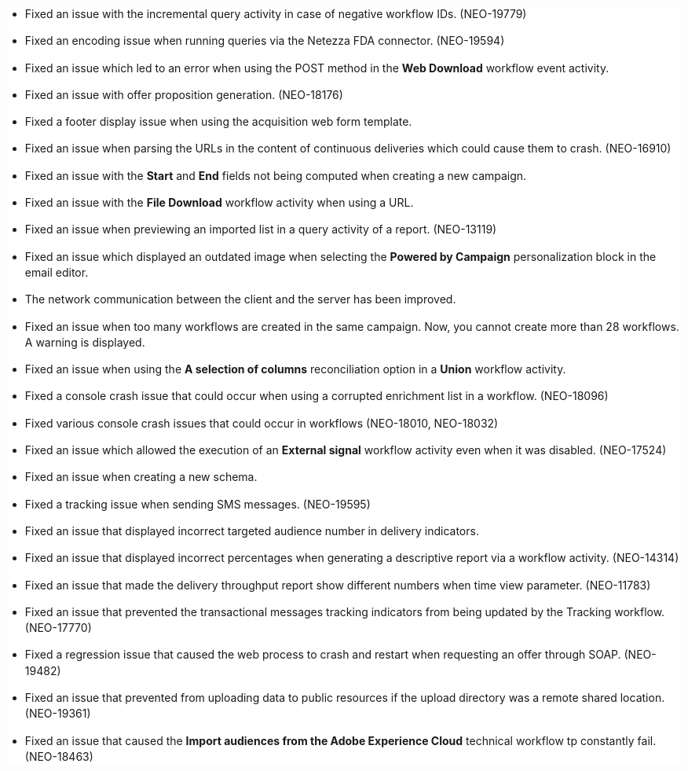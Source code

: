 * Fixed an issue with the incremental query activity in case of negative workflow IDs. (NEO-19779)

* Fixed an encoding issue when running queries via the Netezza FDA connector. (NEO-19594)

* Fixed an issue which led to an error when using the POST method in the **Web Download** workflow event activity.

* Fixed an issue with offer proposition generation. (NEO-18176)

* Fixed a footer display issue when using the acquisition web form template.

* Fixed an issue when parsing the URLs in the content of continuous deliveries which could cause them to crash. (NEO-16910)

* Fixed an issue with the **Start** and **End** fields not being computed when creating a new campaign.

* Fixed an issue with the **File Download** workflow activity when using a URL.

* Fixed an issue when previewing an imported list in a query activity of a report. (NEO-13119)

* Fixed an issue which displayed an outdated image when selecting the **Powered by Campaign** personalization block in the email editor. 

* The network communication between the client and the server has been improved.

* Fixed an issue when too many workflows are created in the same campaign. Now, you cannot create more than 28 workflows. A warning is displayed.

* Fixed an issue when using the **A selection of columns** reconciliation option in a **Union** workflow activity.

* Fixed a console crash issue that could occur when using a corrupted enrichment list in a workflow. (NEO-18096)

* Fixed various console crash issues that could occur in workflows (NEO-18010, NEO-18032)

* Fixed an issue which allowed the execution of an **External signal** workflow activity even when it was disabled. (NEO-17524)

* Fixed an issue when creating a new schema.

* Fixed a tracking issue when sending SMS messages. (NEO-19595)

* Fixed an issue that displayed incorrect targeted audience number in delivery indicators. 

* Fixed an issue that displayed incorrect percentages when generating a descriptive report via a workflow activity. (NEO-14314)

* Fixed an issue that made the delivery throughput report show different numbers when time view parameter. (NEO-11783)

* Fixed an issue that prevented the transactional messages tracking indicators from being updated by the Tracking workflow. (NEO-17770)

* Fixed a regression issue that caused the web process to crash and restart when requesting an offer through SOAP. (NEO-19482)

* Fixed an issue that prevented from uploading data to public resources if the upload directory was a remote shared location. (NEO-19361)

* Fixed an issue that caused the **Import audiences from the Adobe Experience Cloud** technical workflow tp constantly fail. (NEO-18463)
